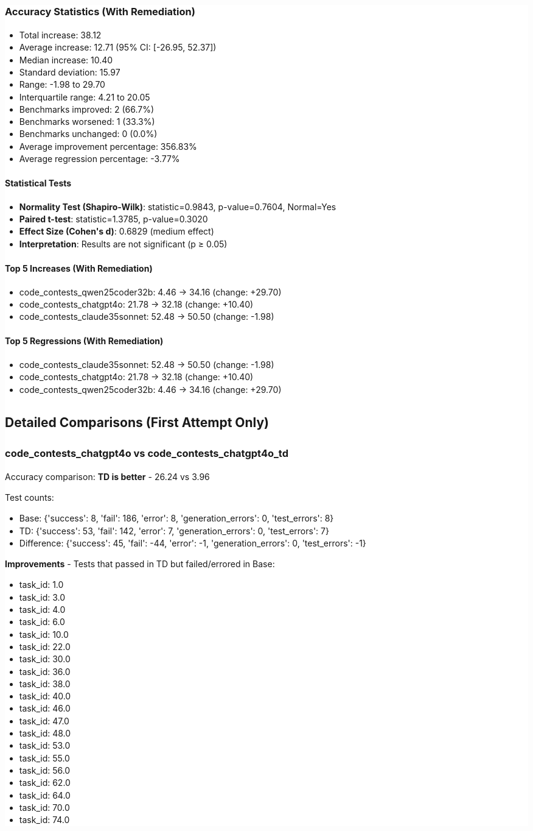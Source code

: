 ### Accuracy Statistics (With Remediation)

* Total increase: 38.12
* Average increase: 12.71 (95% CI: [-26.95, 52.37])
* Median increase: 10.40
* Standard deviation: 15.97
* Range: -1.98 to 29.70
* Interquartile range: 4.21 to 20.05
* Benchmarks improved: 2 (66.7%)
* Benchmarks worsened: 1 (33.3%)
* Benchmarks unchanged: 0 (0.0%)
* Average improvement percentage: 356.83%
* Average regression percentage: -3.77%

#### Statistical Tests

* **Normality Test (Shapiro-Wilk)**: statistic=0.9843, p-value=0.7604, Normal=Yes
* **Paired t-test**: statistic=1.3785, p-value=0.3020
* **Effect Size (Cohen's d)**: 0.6829 (medium effect)
* **Interpretation**: Results are not significant (p ≥ 0.05)

#### Top 5 Increases (With Remediation)

* code_contests_qwen25coder32b: 4.46 → 34.16 (change: +29.70)
* code_contests_chatgpt4o: 21.78 → 32.18 (change: +10.40)
* code_contests_claude35sonnet: 52.48 → 50.50 (change: -1.98)

#### Top 5 Regressions (With Remediation)

* code_contests_claude35sonnet: 52.48 → 50.50 (change: -1.98)
* code_contests_chatgpt4o: 21.78 → 32.18 (change: +10.40)
* code_contests_qwen25coder32b: 4.46 → 34.16 (change: +29.70)

## Detailed Comparisons (First Attempt Only)

### code_contests_chatgpt4o vs code_contests_chatgpt4o_td

Accuracy comparison: **TD is better** - 26.24 vs 3.96

Test counts:
* Base: {'success': 8, 'fail': 186, 'error': 8, 'generation_errors': 0, 'test_errors': 8}
* TD: {'success': 53, 'fail': 142, 'error': 7, 'generation_errors': 0, 'test_errors': 7}
* Difference: {'success': 45, 'fail': -44, 'error': -1, 'generation_errors': 0, 'test_errors': -1}

**Improvements** - Tests that passed in TD but failed/errored in Base:
* task_id: 1.0
* task_id: 3.0
* task_id: 4.0
* task_id: 6.0
* task_id: 10.0
* task_id: 22.0
* task_id: 30.0
* task_id: 36.0
* task_id: 38.0
* task_id: 40.0
* task_id: 46.0
* task_id: 47.0
* task_id: 48.0
* task_id: 53.0
* task_id: 55.0
* task_id: 56.0
* task_id: 62.0
* task_id: 64.0
* task_id: 70.0
* task_id: 74.0